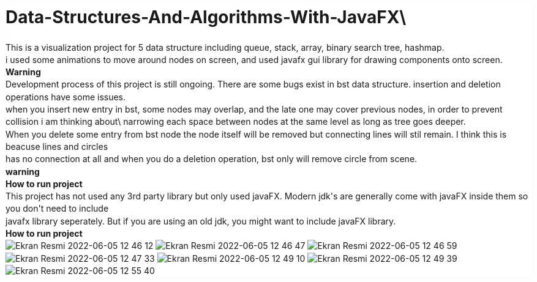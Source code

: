 # Data-Structures-And-Algorithms-With-JavaFX\
This is a visualization project for 5 data structure including queue, stack, array, binary search tree, hashmap.\
i used some animations to move around nodes on screen, and used javafx gui library for drawing components onto screen.\
****Warning****\
Development process of this project is still ongoing. There are some bugs exist in bst data structure. insertion and deletion operations have some issues.\
when you insert new entry in bst, some nodes may overlap, and the late one may cover previous nodes, in order to prevent collision i am thinking about\ 
narrowing each space between nodes at the same level as long as tree goes deeper.\
When you delete some entry from bst node the node itself will be removed but connecting lines will stil remain. I think this is beacuse lines and circles\
has no connection at all and when you do a deletion operation, bst only will remove circle from scene.\
****warning****\
****How to run project****\
This project has not used any 3rd party library but only used javaFX. Modern jdk's are generally come with javaFX inside them so you don't need to include\
javafx library seperately. But if you are using an old jdk, you might want to include javaFX library.\
****How to run project****\
<img width="1512" alt="Ekran Resmi 2022-06-05 12 46 12" src="https://user-images.githubusercontent.com/77054769/172045103-5427f608-749d-4aa2-8270-37afeacb9daf.png">
<img width="1512" alt="Ekran Resmi 2022-06-05 12 46 47" src="https://user-images.githubusercontent.com/77054769/172045105-2fd00bee-39fb-41fe-a3ed-c42fa937b4d4.png">
<img width="1512" alt="Ekran Resmi 2022-06-05 12 46 59" src="https://user-images.githubusercontent.com/77054769/172045107-d6f27c2e-bcb5-4b07-bb79-fee2a3f68986.png">
<img width="1512" alt="Ekran Resmi 2022-06-05 12 47 33" src="https://user-images.githubusercontent.com/77054769/172045108-f4a3eae7-1bc6-4bba-8d06-09c43d1621f5.png">
<img width="1512" alt="Ekran Resmi 2022-06-05 12 49 10" src="https://user-images.githubusercontent.com/77054769/172045112-88e7f617-9246-4627-8cf8-7a918bf89255.png">
<img width="1512" alt="Ekran Resmi 2022-06-05 12 49 39" src="https://user-images.githubusercontent.com/77054769/172045118-82f2ab7a-f6e0-4498-aa9d-cbd3f1da88ea.png">
<img width="1512" alt="Ekran Resmi 2022-06-05 12 55 40" src="https://user-images.githubusercontent.com/77054769/172045124-b0a33e49-d687-402e-b0dc-c876b5451d3f.png">
